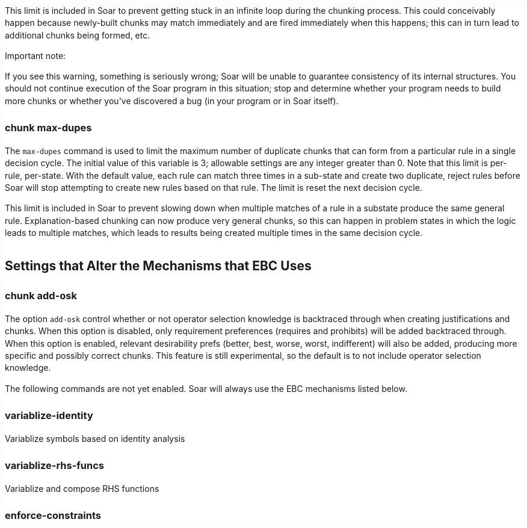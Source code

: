 This limit is included in Soar to prevent getting stuck in an infinite loop
during the chunking process. This could conceivably happen because newly-built
chunks may match immediately and are fired immediately when this happens; this
can in turn lead to additional chunks being formed, etc.

Important note:

If you see this warning, something is seriously wrong; Soar will be unable to
guarantee consistency of its internal structures. You should not continue
execution of the Soar program in this situation; stop and determine whether your
program needs to build more chunks or whether you've discovered a bug (in your
program or in Soar itself).

### chunk max-dupes

The `max-dupes` command is used to limit the maximum number of duplicate chunks
that can form from a particular rule in a single decision cycle. The initial
value of this variable is 3; allowable settings are any integer greater than 0.
Note that this limit is per-rule, per-state. With the default value, each rule
can match three times in a sub-state and create two duplicate, reject rules
before Soar will stop attempting to create new rules based on that rule. The
limit is reset the next decision cycle.

This limit is included in Soar to prevent slowing down when multiple matches of
a rule in a substate produce the same general rule. Explanation-based chunking
can now produce very general chunks, so this can happen in problem states in
which the logic leads to multiple matches, which leads to results being created
multiple times in the same decision cycle.

## Settings that Alter the Mechanisms that EBC Uses

### chunk add-osk

The option `add-osk` control whether or not operator selection knowledge is
backtraced through when creating justifications and chunks. When this option is
disabled, only requirement preferences (requires and prohibits) will be added
backtraced through. When this option is enabled, relevant desirability prefs
(better, best, worse, worst, indifferent) will also be added, producing more
specific and possibly correct chunks. This feature is still experimental, so the
default is to not include operator selection knowledge.

The following commands are not yet enabled. Soar will always use the EBC
mechanisms listed below.

### variablize-identity

Variablize symbols based on identity analysis

### variablize-rhs-funcs

Variablize and compose RHS functions

### enforce-constraints
